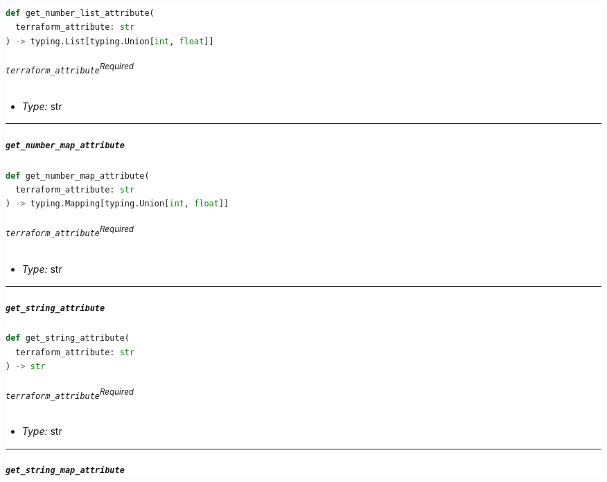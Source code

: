 ```python
def get_number_list_attribute(
  terraform_attribute: str
) -> typing.List[typing.Union[int, float]]
```

###### `terraform_attribute`<sup>Required</sup> <a name="terraform_attribute" id="@cdktf/provider-ionoscloud.containerRegistryToken.ContainerRegistryTokenCredentialsOutputReference.getNumberListAttribute.parameter.terraformAttribute"></a>

- *Type:* str

---

##### `get_number_map_attribute` <a name="get_number_map_attribute" id="@cdktf/provider-ionoscloud.containerRegistryToken.ContainerRegistryTokenCredentialsOutputReference.getNumberMapAttribute"></a>

```python
def get_number_map_attribute(
  terraform_attribute: str
) -> typing.Mapping[typing.Union[int, float]]
```

###### `terraform_attribute`<sup>Required</sup> <a name="terraform_attribute" id="@cdktf/provider-ionoscloud.containerRegistryToken.ContainerRegistryTokenCredentialsOutputReference.getNumberMapAttribute.parameter.terraformAttribute"></a>

- *Type:* str

---

##### `get_string_attribute` <a name="get_string_attribute" id="@cdktf/provider-ionoscloud.containerRegistryToken.ContainerRegistryTokenCredentialsOutputReference.getStringAttribute"></a>

```python
def get_string_attribute(
  terraform_attribute: str
) -> str
```

###### `terraform_attribute`<sup>Required</sup> <a name="terraform_attribute" id="@cdktf/provider-ionoscloud.containerRegistryToken.ContainerRegistryTokenCredentialsOutputReference.getStringAttribute.parameter.terraformAttribute"></a>

- *Type:* str

---

##### `get_string_map_attribute` <a name="get_string_map_attribute" id="@cdktf/provider-ionoscloud.containerRegistryToken.ContainerRegistryTokenCredentialsOutputReference.getStringMapAttribute"></a>
